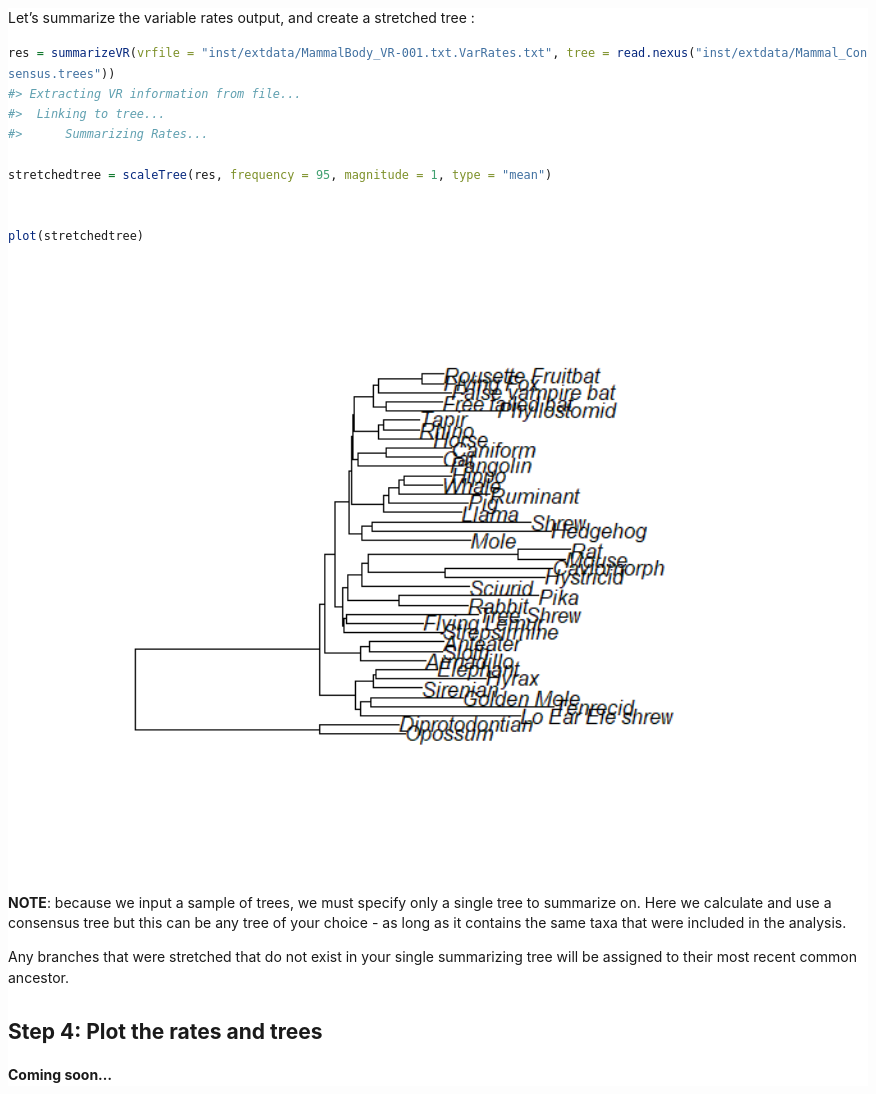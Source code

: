 ``` r
```

Let’s summarize the variable rates output, and create a stretched tree :

``` r
res = summarizeVR(vrfile = "inst/extdata/MammalBody_VR-001.txt.VarRates.txt", tree = read.nexus("inst/extdata/Mammal_Consensus.trees"))
#> Extracting VR information from file...
#>  Linking to tree...
#>      Summarizing Rates...

stretchedtree = scaleTree(res, frequency = 95, magnitude = 1, type = "mean")


plot(stretchedtree)
```

<img src="man/figures/README-unnamed-chunk-6-1.png" width="100%" />

**NOTE**: because we input a sample of trees, we must specify only a
single tree to summarize on. Here we calculate and use a consensus tree
but this can be any tree of your choice - as long as it contains the
same taxa that were included in the analysis.

Any branches that were stretched that do not exist in your single
summarizing tree will be assigned to their most recent common ancestor.

## Step 4: Plot the rates and trees

**Coming soon…**

